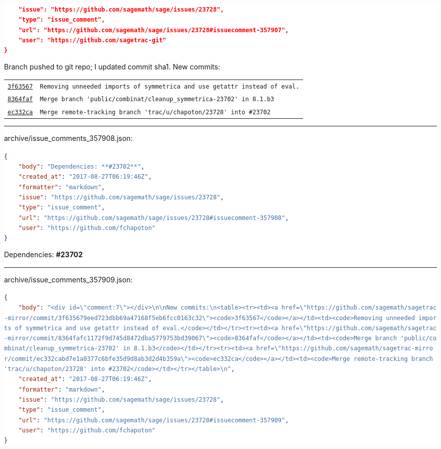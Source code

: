```json
    "issue": "https://github.com/sagemath/sage/issues/23728",
    "type": "issue_comment",
    "url": "https://github.com/sagemath/sage/issues/23728#issuecomment-357907",
    "user": "https://github.com/sagetrac-git"
}
```

<div id="comment:6"></div>

Branch pushed to git repo; I updated commit sha1. New commits:
<table><tr><td><a href="https://github.com/sagemath/sagetrac-mirror/commit/3f635679eed723dbb69a47168f5eb6fcc0163c32"><code>3f63567</code></a></td><td><code>Removing unneeded imports of symmetrica and use getattr instead of eval.</code></td></tr><tr><td><a href="https://github.com/sagemath/sagetrac-mirror/commit/8364fafc1172f9d745d8472dba5779753bd39067"><code>8364faf</code></a></td><td><code>Merge branch 'public/combinat/cleanup_symmetrica-23702' in 8.1.b3</code></td></tr><tr><td><a href="https://github.com/sagemath/sagetrac-mirror/commit/ec332cabd7e1a0377c6bfe35d9d8ab3d2d4b359a"><code>ec332ca</code></a></td><td><code>Merge remote-tracking branch 'trac/u/chapoton/23728' into #23702</code></td></tr></table>




---

archive/issue_comments_357908.json:
```json
{
    "body": "Dependencies: **#23702**",
    "created_at": "2017-08-27T06:19:46Z",
    "formatter": "markdown",
    "issue": "https://github.com/sagemath/sage/issues/23728",
    "type": "issue_comment",
    "url": "https://github.com/sagemath/sage/issues/23728#issuecomment-357908",
    "user": "https://github.com/fchapoton"
}
```

Dependencies: **#23702**



---

archive/issue_comments_357909.json:
```json
{
    "body": "<div id=\"comment:7\"></div>\n\nNew commits:\n<table><tr><td><a href=\"https://github.com/sagemath/sagetrac-mirror/commit/3f635679eed723dbb69a47168f5eb6fcc0163c32\"><code>3f63567</code></a></td><td><code>Removing unneeded imports of symmetrica and use getattr instead of eval.</code></td></tr><tr><td><a href=\"https://github.com/sagemath/sagetrac-mirror/commit/8364fafc1172f9d745d8472dba5779753bd39067\"><code>8364faf</code></a></td><td><code>Merge branch 'public/combinat/cleanup_symmetrica-23702' in 8.1.b3</code></td></tr><tr><td><a href=\"https://github.com/sagemath/sagetrac-mirror/commit/ec332cabd7e1a0377c6bfe35d9d8ab3d2d4b359a\"><code>ec332ca</code></a></td><td><code>Merge remote-tracking branch 'trac/u/chapoton/23728' into #23702</code></td></tr></table>\n",
    "created_at": "2017-08-27T06:19:46Z",
    "formatter": "markdown",
    "issue": "https://github.com/sagemath/sage/issues/23728",
    "type": "issue_comment",
    "url": "https://github.com/sagemath/sage/issues/23728#issuecomment-357909",
    "user": "https://github.com/fchapoton"
}
```
